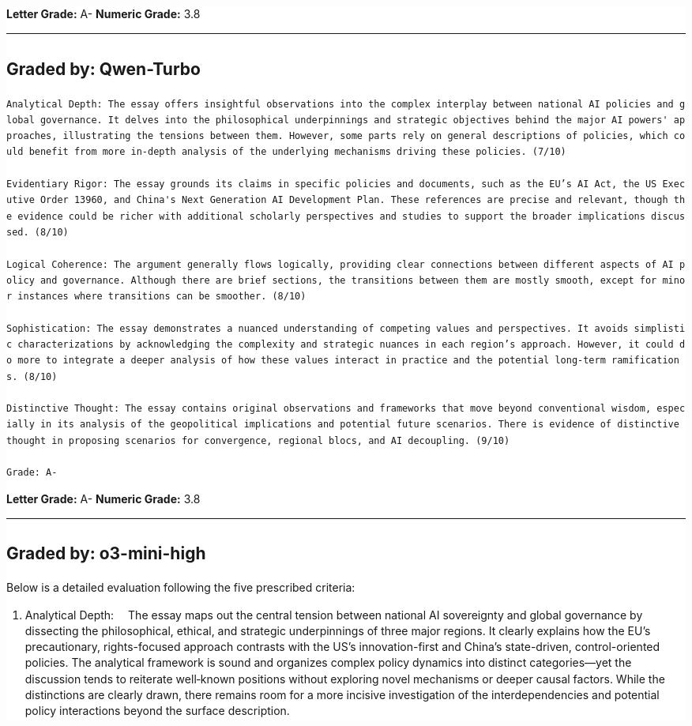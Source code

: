 **Letter Grade:** A-
**Numeric Grade:** 3.8

---

## Graded by: Qwen-Turbo

```
Analytical Depth: The essay offers insightful observations into the complex interplay between national AI policies and global governance. It delves into the philosophical underpinnings and strategic objectives behind the major AI powers' approaches, illustrating the tensions between them. However, some parts rely on general descriptions of policies, which could benefit from more in-depth analysis of the underlying mechanisms driving these policies. (7/10)

Evidentiary Rigor: The essay grounds its claims in specific policies and documents, such as the EU’s AI Act, the US Executive Order 13960, and China's Next Generation AI Development Plan. These references are precise and relevant, though the evidence could be richer with additional scholarly perspectives and studies to support the broader implications discussed. (8/10)

Logical Coherence: The argument generally flows logically, providing clear connections between different aspects of AI policy and governance. Although there are brief sections, the transitions between them are mostly smooth, except for minor instances where transitions can be smoother. (8/10)

Sophistication: The essay demonstrates a nuanced understanding of competing values and perspectives. It avoids simplistic characterizations by acknowledging the complexity and strategic nuances in each region’s approach. However, it could do more to integrate a deeper analysis of how these values interact in practice and the potential long-term ramifications. (8/10)

Distinctive Thought: The essay contains original observations and frameworks that move beyond conventional wisdom, especially in its analysis of the geopolitical implications and potential future scenarios. There is evidence of distinctive thought in proposing scenarios for convergence, regional blocs, and AI decoupling. (9/10)

Grade: A-
```

**Letter Grade:** A-
**Numeric Grade:** 3.8

---

## Graded by: o3-mini-high

Below is a detailed evaluation following the five prescribed criteria:

1) Analytical Depth:
 The essay maps out the central tension between national AI sovereignty and global governance by dissecting the philosophical, ethical, and strategic underpinnings of three major regions. It clearly explains how the EU’s precautionary, rights-focused approach contrasts with the US’s innovation-first and China’s state-driven, control-oriented policies. The analytical framework is sound and organizes complex policy dynamics into distinct categories—yet the discussion tends to reiterate well‐known positions without exploring novel mechanisms or deeper causal factors. While the distinctions are clearly drawn, there remains room for a more incisive investigation of the interdependencies and potential policy interactions beyond the surface description.
